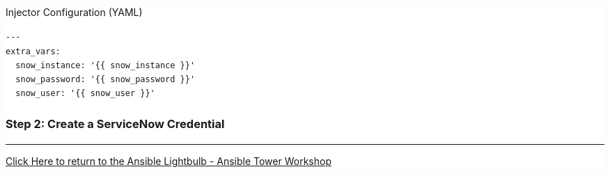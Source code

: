 Injector Configuration (YAML)
```
---
extra_vars:
  snow_instance: '{{ snow_instance }}'
  snow_password: '{{ snow_password }}'
  snow_user: '{{ snow_user }}'
```

### Step 2: Create a ServiceNow Credential


---

[Click Here to return to the Ansible Lightbulb - Ansible Tower Workshop](../README.md)
